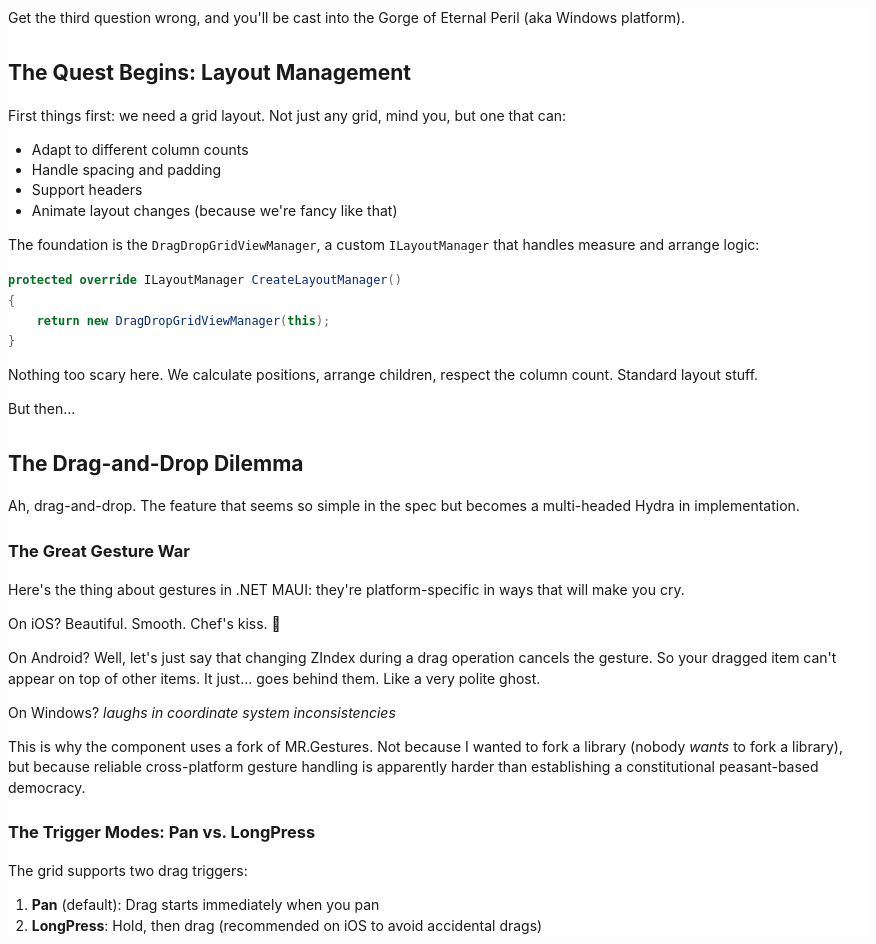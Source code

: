 Get the third question wrong, and you'll be cast into the Gorge of Eternal Peril (aka Windows platform).

## The Quest Begins: Layout Management

First things first: we need a grid layout. Not just any grid, mind you, but one that can:

- Adapt to different column counts
- Handle spacing and padding
- Support headers
- Animate layout changes (because we're fancy like that)

The foundation is the `DragDropGridViewManager`, a custom `ILayoutManager` that handles measure and arrange logic:

```csharp
protected override ILayoutManager CreateLayoutManager()
{
    return new DragDropGridViewManager(this);
}
```

Nothing too scary here. We calculate positions, arrange children, respect the column count. Standard layout stuff.

But then...

## The Drag-and-Drop Dilemma

Ah, drag-and-drop. The feature that seems so simple in the spec but becomes a multi-headed Hydra in implementation.

### The Great Gesture War

Here's the thing about gestures in .NET MAUI: they're platform-specific in ways that will make you cry. 

On iOS? Beautiful. Smooth. Chef's kiss. 🤌

On Android? Well, let's just say that changing ZIndex during a drag operation cancels the gesture. So your dragged item can't appear on top of other items. It just... goes behind them. Like a very polite ghost.

On Windows? *laughs in coordinate system inconsistencies*

This is why the component uses a fork of MR.Gestures. Not because I wanted to fork a library (nobody *wants* to fork a library), but because reliable cross-platform gesture handling is apparently harder than establishing a constitutional peasant-based democracy.

### The Trigger Modes: Pan vs. LongPress

The grid supports two drag triggers:

1. **Pan** (default): Drag starts immediately when you pan
2. **LongPress**: Hold, then drag (recommended on iOS to avoid accidental drags)
